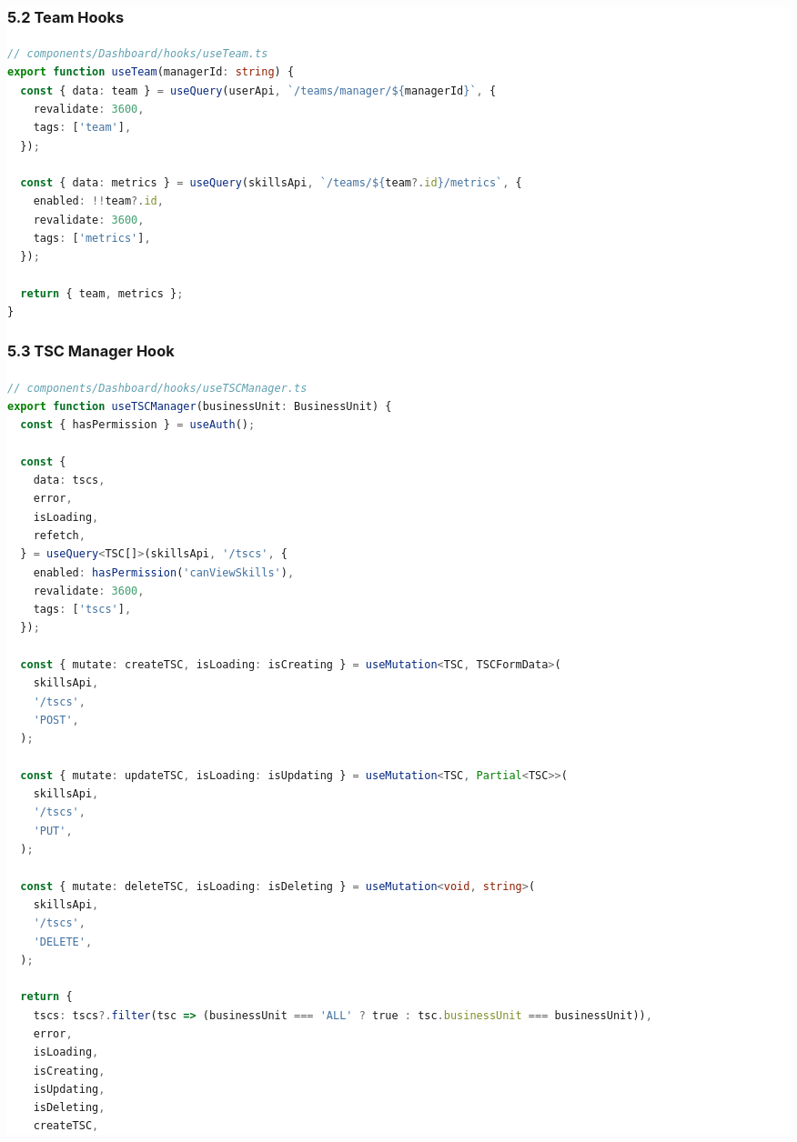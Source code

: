 ### 5.2 Team Hooks

```typescript
// components/Dashboard/hooks/useTeam.ts
export function useTeam(managerId: string) {
  const { data: team } = useQuery(userApi, `/teams/manager/${managerId}`, {
    revalidate: 3600,
    tags: ['team'],
  });

  const { data: metrics } = useQuery(skillsApi, `/teams/${team?.id}/metrics`, {
    enabled: !!team?.id,
    revalidate: 3600,
    tags: ['metrics'],
  });

  return { team, metrics };
}
```

### 5.3 TSC Manager Hook

```typescript
// components/Dashboard/hooks/useTSCManager.ts
export function useTSCManager(businessUnit: BusinessUnit) {
  const { hasPermission } = useAuth();

  const {
    data: tscs,
    error,
    isLoading,
    refetch,
  } = useQuery<TSC[]>(skillsApi, '/tscs', {
    enabled: hasPermission('canViewSkills'),
    revalidate: 3600,
    tags: ['tscs'],
  });

  const { mutate: createTSC, isLoading: isCreating } = useMutation<TSC, TSCFormData>(
    skillsApi,
    '/tscs',
    'POST',
  );

  const { mutate: updateTSC, isLoading: isUpdating } = useMutation<TSC, Partial<TSC>>(
    skillsApi,
    '/tscs',
    'PUT',
  );

  const { mutate: deleteTSC, isLoading: isDeleting } = useMutation<void, string>(
    skillsApi,
    '/tscs',
    'DELETE',
  );

  return {
    tscs: tscs?.filter(tsc => (businessUnit === 'ALL' ? true : tsc.businessUnit === businessUnit)),
    error,
    isLoading,
    isCreating,
    isUpdating,
    isDeleting,
    createTSC,
```